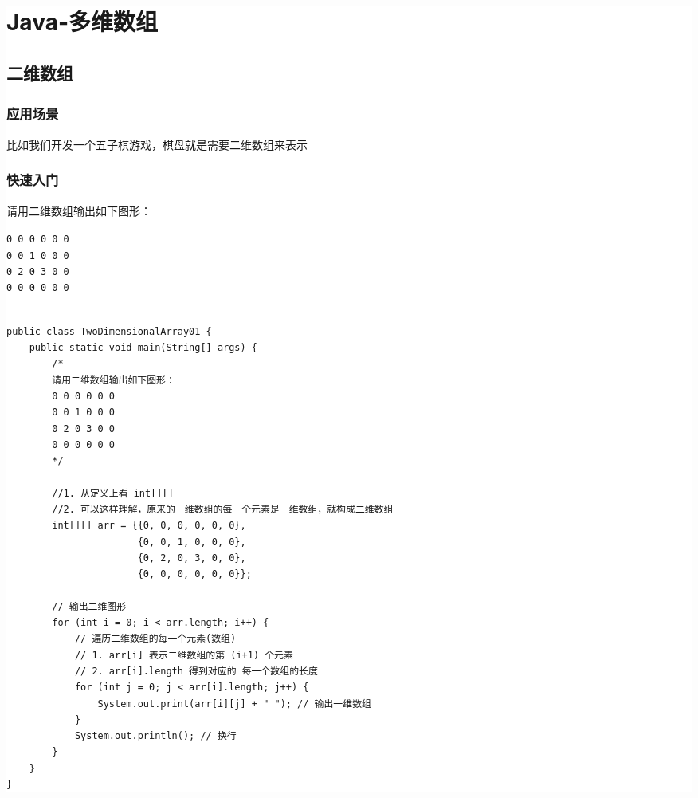 # Java-多维数组

## 二维数组

### 应用场景

比如我们开发一个五子棋游戏，棋盘就是需要二维数组来表示

### 快速入门

请用二维数组输出如下图形：

```
0 0 0 0 0 0
0 0 1 0 0 0
0 2 0 3 0 0
0 0 0 0 0 0
```

```

public class TwoDimensionalArray01 {
	public static void main(String[] args) {
		/*
		请用二维数组输出如下图形：
		0 0 0 0 0 0
		0 0 1 0 0 0
		0 2 0 3 0 0
		0 0 0 0 0 0
		*/

		//1. 从定义上看 int[][]
		//2. 可以这样理解，原来的一维数组的每一个元素是一维数组，就构成二维数组
		int[][] arr = {{0, 0, 0, 0, 0, 0}, 
					   {0, 0, 1, 0, 0, 0},
					   {0, 2, 0, 3, 0, 0}, 
					   {0, 0, 0, 0, 0, 0}};

		// 输出二维图形
		for (int i = 0; i < arr.length; i++) {
			// 遍历二维数组的每一个元素(数组)
			// 1. arr[i] 表示二维数组的第 (i+1) 个元素
			// 2. arr[i].length 得到对应的 每一个数组的长度
			for (int j = 0; j < arr[i].length; j++) {
				System.out.print(arr[i][j] + " "); // 输出一维数组
			}
			System.out.println(); // 换行
		}
	}
}
```

